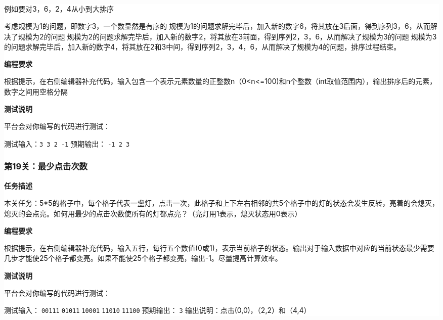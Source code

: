 例如要对3，6，2，4从小到大排序

考虑规模为1的问题，即数字3，一个数显然是有序的 规模为1的问题求解完毕后，加入新的数字6，将其放在3后面，得到序列3，6，从而解决了规模为2的问题 规模为2的问题求解完毕后，加入新的数字2，将其放在3前面，得到序列2，3，6，从而解决了规模为3的问题 规模为3的问题求解完毕后，加入新的数字4，将其放在2和3中间，得到序列2，3，4，6，从而解决了规模为4的问题，排序过程结束。

**编程要求**

根据提示，在右侧编辑器补充代码，输入包含一个表示元素数量的正整数n（0<n<=100)和n个整数（int取值范围内），输出排序后的元素，数字之间用空格分隔

**测试说明**

平台会对你编写的代码进行测试：

测试输入：`3 3 2 -1` 预期输出： `-1 2 3`


### <span id="head19"> 第19关：最少点击次数</span>

**任务描述**

本关任务：5*5的格子中，每个格子代表一盏灯，点击一次，此格子和上下左右相邻的共5个格子中的灯的状态会发生反转，亮着的会熄灭，熄灭的会点亮。如何用最少的点击次数使所有的灯都点亮？（亮灯用1表示，熄灭状态用0表示）

**编程要求**

根据提示，在右侧编辑器补充代码，输入五行，每行五个数值(0或1)，表示当前格子的状态。输出对于输入数据中对应的当前状态最少需要几步才能使25个格子都变亮。如果不能使25个格子都变亮，输出-1。尽量提高计算效率。

**测试说明**

平台会对你编写的代码进行测试：

测试输入： `00111` `01011` `10001` `11010` `11100` 预期输出： `3` 输出说明：点击(0,0)，（2,2）和（4,4）

